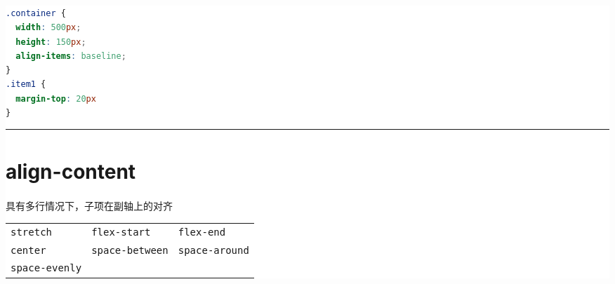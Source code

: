 <FlexItemBox
  :counts="4"
  :containerStyle="{width: '500px', height: '150px', alignItems: 'center'}"
/>
</div>
</v-click>

<v-click>
<div>

```css
.container {
  width: 500px;
  height: 150px;
  align-items: baseline;
}
.item1 {
  margin-top: 20px
}
```

<FlexItemBox
  :counts="4"
  :containerStyle="{width: '500px', height: '150px', alignItems: 'baseline'}"
  :itemStyle="{
    width: '100px', 
    fontSize: '10px', 
    justifyContent: 'flex-start', 
    alignItems: 'stretch'
  }"
  :itemStyles="[
    {height: '50px', marginTop: '20px'},
    {height: '70px'},
    {height: '120px'},
    {height: '100px'},
  ]"
  :itemContents="['Hello World!', 'Hello World!', 'Hello World!', 'Hello World!']"
/>

</div>
</v-click>

</div>

---

# align-content

具有多行情况下，子项在副轴上的对齐

| | | |
| --- | --- | --- |
| <kbd>stretch</kbd> | <kbd>flex-start</kbd> | <kbd>flex-end</kbd> |
| <kbd>center</kbd> | <kbd>space-between</kbd> | <kbd>space-around</kbd> |
| <kbd>space-evenly</kbd> |  |
